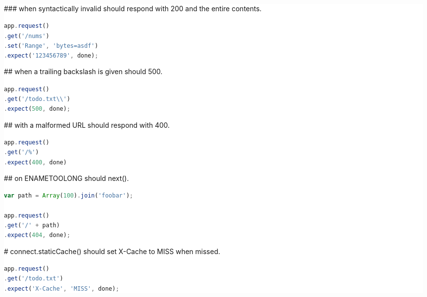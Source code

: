 <a name="connectstatic-range-when-syntactically-invalid" />
### when syntactically invalid
should respond with 200 and the entire contents.

```js
app.request()
.get('/nums')
.set('Range', 'bytes=asdf')
.expect('123456789', done);
```

<a name="connectstatic-when-a-trailing-backslash-is-given" />
## when a trailing backslash is given
should 500.

```js
app.request()
.get('/todo.txt\\')
.expect(500, done);
```

<a name="connectstatic-with-a-malformed-url" />
## with a malformed URL
should respond with 400.

```js
app.request()
.get('/%')
.expect(400, done)
```

<a name="connectstatic-on-enametoolong" />
## on ENAMETOOLONG
should next().

```js
var path = Array(100).join('foobar');
  
app.request()
.get('/' + path)
.expect(404, done);
```

<a name="connectstaticcache" />
# connect.staticCache()
should set X-Cache to MISS when missed.

```js
app.request()
.get('/todo.txt')
.expect('X-Cache', 'MISS', done);
```
